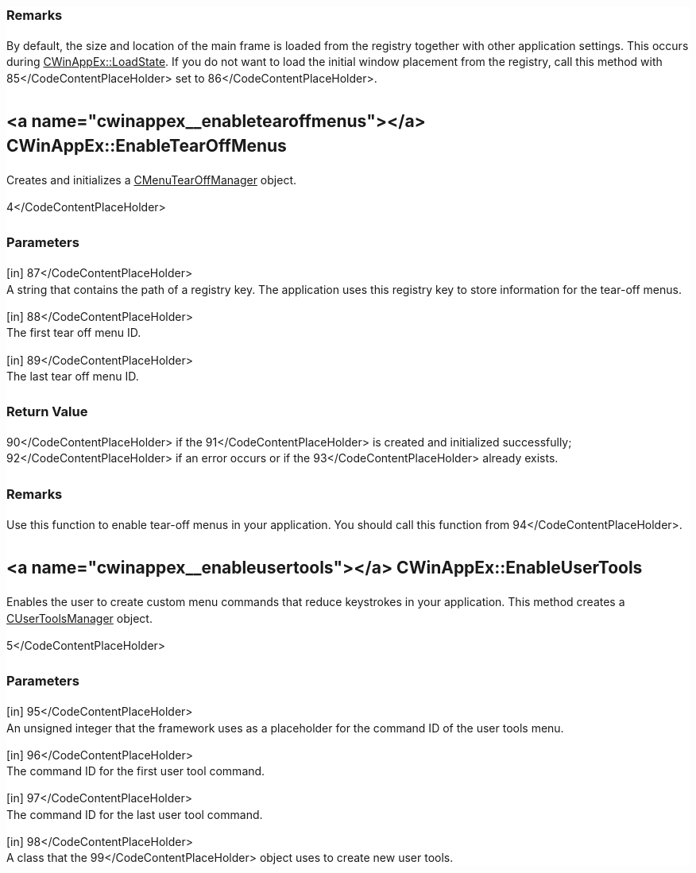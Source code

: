 ### Remarks  
 By default, the size and location of the main frame is loaded from the registry together with other application settings. This occurs during [CWinAppEx::LoadState](#cwinappex__loadstate). If you do not want to load the initial window placement from the registry, call this method with <CodeContentPlaceHolder>85\</CodeContentPlaceHolder> set to <CodeContentPlaceHolder>86\</CodeContentPlaceHolder>.  
  
##  \<a name="cwinappex__enabletearoffmenus">\</a>  CWinAppEx::EnableTearOffMenus  
 Creates and initializes a [CMenuTearOffManager](../vs140/cmenutearoffmanager-class.md) object.  
  
<CodeContentPlaceHolder>4\</CodeContentPlaceHolder>  
### Parameters  
 [in] <CodeContentPlaceHolder>87\</CodeContentPlaceHolder>  
 A string that contains the path of a registry key. The application uses this registry key to store information for the tear-off menus.  
  
 [in] <CodeContentPlaceHolder>88\</CodeContentPlaceHolder>  
 The first tear off menu ID.  
  
 [in] <CodeContentPlaceHolder>89\</CodeContentPlaceHolder>  
 The last tear off menu ID.  
  
### Return Value  
 <CodeContentPlaceHolder>90\</CodeContentPlaceHolder> if the <CodeContentPlaceHolder>91\</CodeContentPlaceHolder> is created and initialized successfully; <CodeContentPlaceHolder>92\</CodeContentPlaceHolder> if an error occurs or if the <CodeContentPlaceHolder>93\</CodeContentPlaceHolder> already exists.  
  
### Remarks  
 Use this function to enable tear-off menus in your application. You should call this function from <CodeContentPlaceHolder>94\</CodeContentPlaceHolder>.  
  
##  \<a name="cwinappex__enableusertools">\</a>  CWinAppEx::EnableUserTools  
 Enables the user to create custom menu commands that reduce keystrokes in your application. This method creates a [CUserToolsManager](../vs140/cusertoolsmanager-class.md) object.  
  
<CodeContentPlaceHolder>5\</CodeContentPlaceHolder>  
### Parameters  
 [in] <CodeContentPlaceHolder>95\</CodeContentPlaceHolder>  
 An unsigned integer that the framework uses as a placeholder for the command ID of the user tools menu.  
  
 [in] <CodeContentPlaceHolder>96\</CodeContentPlaceHolder>  
 The command ID for the first user tool command.  
  
 [in] <CodeContentPlaceHolder>97\</CodeContentPlaceHolder>  
 The command ID for the last user tool command.  
  
 [in] <CodeContentPlaceHolder>98\</CodeContentPlaceHolder>  
 A class that the <CodeContentPlaceHolder>99\</CodeContentPlaceHolder> object uses to create new user tools.  
  